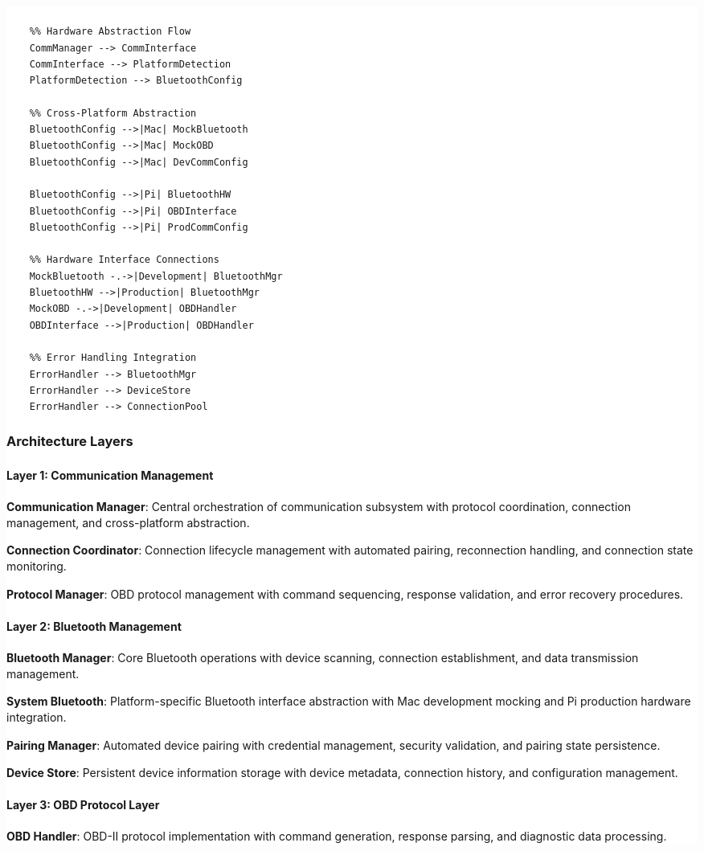 ```mermaid
    
    %% Hardware Abstraction Flow
    CommManager --> CommInterface
    CommInterface --> PlatformDetection
    PlatformDetection --> BluetoothConfig
    
    %% Cross-Platform Abstraction
    BluetoothConfig -->|Mac| MockBluetooth
    BluetoothConfig -->|Mac| MockOBD
    BluetoothConfig -->|Mac| DevCommConfig
    
    BluetoothConfig -->|Pi| BluetoothHW
    BluetoothConfig -->|Pi| OBDInterface
    BluetoothConfig -->|Pi| ProdCommConfig
    
    %% Hardware Interface Connections
    MockBluetooth -.->|Development| BluetoothMgr
    BluetoothHW -->|Production| BluetoothMgr
    MockOBD -.->|Development| OBDHandler
    OBDInterface -->|Production| OBDHandler
    
    %% Error Handling Integration
    ErrorHandler --> BluetoothMgr
    ErrorHandler --> DeviceStore
    ErrorHandler --> ConnectionPool
```

### Architecture Layers

#### Layer 1: Communication Management
**Communication Manager**: Central orchestration of communication subsystem with protocol coordination, connection management, and cross-platform abstraction.

**Connection Coordinator**: Connection lifecycle management with automated pairing, reconnection handling, and connection state monitoring.

**Protocol Manager**: OBD protocol management with command sequencing, response validation, and error recovery procedures.

#### Layer 2: Bluetooth Management
**Bluetooth Manager**: Core Bluetooth operations with device scanning, connection establishment, and data transmission management.

**System Bluetooth**: Platform-specific Bluetooth interface abstraction with Mac development mocking and Pi production hardware integration.

**Pairing Manager**: Automated device pairing with credential management, security validation, and pairing state persistence.

**Device Store**: Persistent device information storage with device metadata, connection history, and configuration management.

#### Layer 3: OBD Protocol Layer
**OBD Handler**: OBD-II protocol implementation with command generation, response parsing, and diagnostic data processing.
